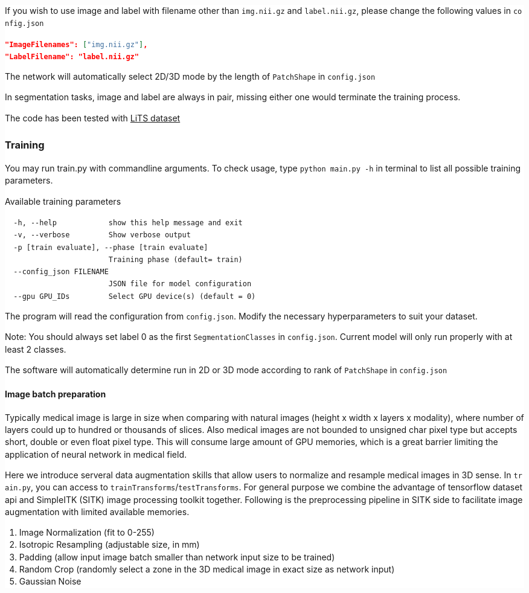 If you wish to use image and label with filename other than `img.nii.gz` and `label.nii.gz`, please change the following values in `config.json`

```json
"ImageFilenames": ["img.nii.gz"],
"LabelFilename": "label.nii.gz"
```

The network will automatically select 2D/3D mode by the length of `PatchShape` in `config.json`

In segmentation tasks, image and label are always in pair, missing either one would terminate the training process.

The code has been tested with [LiTS dataset](http://academictorrents.com/details/27772adef6f563a1ecc0ae19a528b956e6c803ce)

### Training

You may run train.py with commandline arguments. To check usage, type ```python main.py -h``` in terminal to list all possible training parameters.

Available training parameters
```console
  -h, --help            show this help message and exit
  -v, --verbose         Show verbose output
  -p [train evaluate], --phase [train evaluate]
                        Training phase (default= train)
  --config_json FILENAME
                        JSON file for model configuration
  --gpu GPU_IDs         Select GPU device(s) (default = 0)
 ```

The program will read the configuration from `config.json`. Modify the necessary hyperparameters to suit your dataset.

Note: You should always set label 0 as the first `SegmentationClasses` in `config.json`. Current model will only run properly with at least 2 classes.

The software will automatically determine run in 2D or 3D mode according to rank of `PatchShape` in `config.json`

#### Image batch preparation
Typically medical image is large in size when comparing with natural images (height x width x layers x modality), where number of layers could up to hundred or thousands of slices. Also medical images are not bounded to unsigned char pixel type but accepts short, double or even float pixel type. This will consume large amount of GPU memories, which is a great barrier limiting the application of neural network in medical field.

Here we introduce serveral data augmentation skills that allow users to normalize and resample medical images in 3D sense. In `train.py`, you can access to `trainTransforms`/`testTransforms`. For general purpose we combine the advantage of tensorflow dataset api and SimpleITK (SITK) image processing toolkit together. Following is the preprocessing pipeline in SITK side to facilitate image augmentation with limited available memories.

1. Image Normalization (fit to 0-255)
2. Isotropic Resampling (adjustable size, in mm)
3. Padding (allow input image batch smaller than network input size to be trained)
4. Random Crop (randomly select a zone in the 3D medical image in exact size as network input)
5. Gaussian Noise
